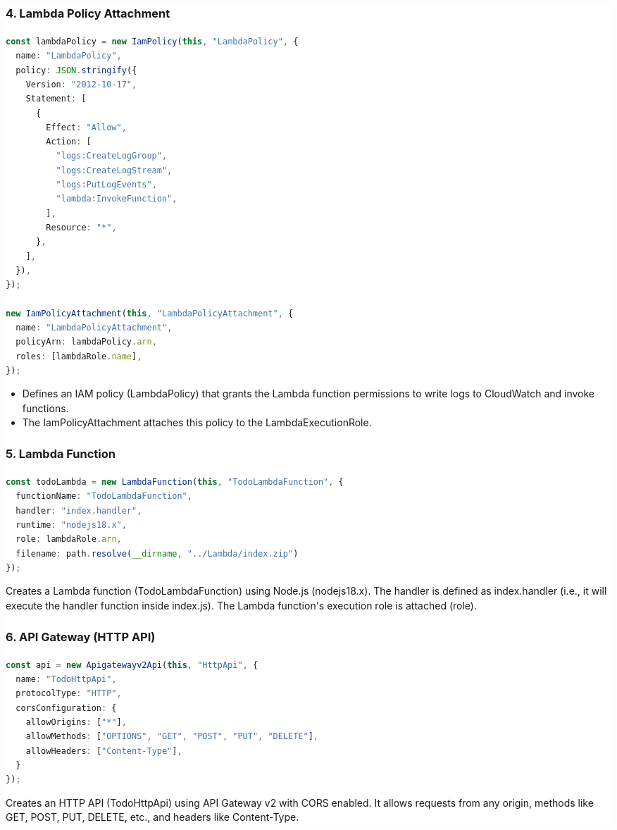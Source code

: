 
### 4. Lambda Policy Attachment
```typescript
const lambdaPolicy = new IamPolicy(this, "LambdaPolicy", {
  name: "LambdaPolicy",
  policy: JSON.stringify({
    Version: "2012-10-17",
    Statement: [
      {
        Effect: "Allow",
        Action: [
          "logs:CreateLogGroup",
          "logs:CreateLogStream",
          "logs:PutLogEvents",
          "lambda:InvokeFunction",
        ],
        Resource: "*",
      },
    ],
  }),
});

new IamPolicyAttachment(this, "LambdaPolicyAttachment", {
  name: "LambdaPolicyAttachment",
  policyArn: lambdaPolicy.arn,
  roles: [lambdaRole.name],
});

```
- Defines an IAM policy (LambdaPolicy) that grants the Lambda function permissions to write logs to CloudWatch and invoke functions.
- The IamPolicyAttachment attaches this policy to the LambdaExecutionRole.

### 5.  Lambda Function

```typescript
const todoLambda = new LambdaFunction(this, "TodoLambdaFunction", {
  functionName: "TodoLambdaFunction",
  handler: "index.handler",
  runtime: "nodejs18.x",
  role: lambdaRole.arn,
  filename: path.resolve(__dirname, "../Lambda/index.zip")
});

```
Creates a Lambda function (TodoLambdaFunction) using Node.js (nodejs18.x). The handler is defined as index.handler (i.e., it will execute the handler function inside index.js). The Lambda function's execution role is attached (role).

### 6. API Gateway (HTTP API)
```typescript
const api = new Apigatewayv2Api(this, "HttpApi", {
  name: "TodoHttpApi",
  protocolType: "HTTP",
  corsConfiguration: {
    allowOrigins: ["*"],
    allowMethods: ["OPTIONS", "GET", "POST", "PUT", "DELETE"],
    allowHeaders: ["Content-Type"],
  }
});

```
Creates an HTTP API (TodoHttpApi) using API Gateway v2 with CORS enabled. It allows requests from any origin, methods like GET, POST, PUT, DELETE, etc., and headers like Content-Type.
